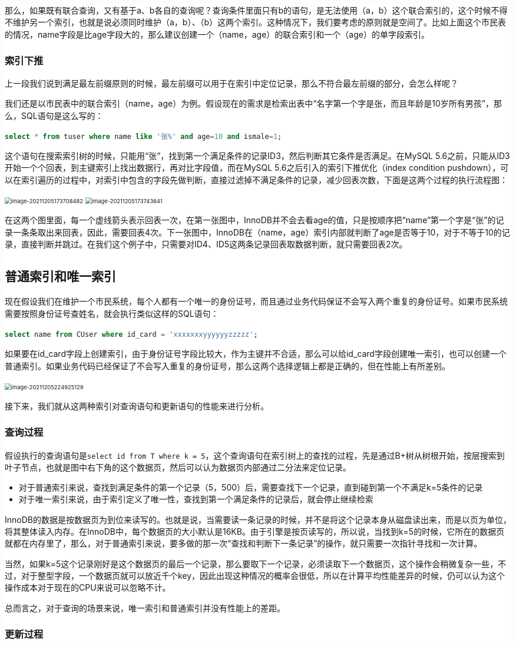 那么，如果既有联合查询，又有基于a、b各自的查询呢？查询条件里面只有b的语句，是无法使用（a，b）这个联合索引的，这个时候不得不维护另一个索引，也就是说必须同时维护（a，b）、（b）这两个索引。这种情况下，我们要考虑的原则就是空间了。比如上面这个市民表的情况，name字段是比age字段大的，那么建议创建一个（name，age）的联合索引和一个（age）的单字段索引。

### 索引下推

上一段我们说到满足最左前缀原则的时候，最左前缀可以用于在索引中定位记录，那么不符合最左前缀的部分，会怎么样呢？

我们还是以市民表中的联合索引（name，age）为例。假设现在的需求是检索出表中“名字第一个字是张，而且年龄是10岁所有男孩”，那么，SQL语句是这么写的：

```sql
select * from tuser where name like '张%' and age=10 and ismale=1;
```

这个语句在搜索索引树的时候，只能用“张”，找到第一个满足条件的记录ID3，然后判断其它条件是否满足。在MySQL 5.6之前，只能从ID3开始一个个回表，到主键索引上找出数据行，再对比字段值，而在MySQL 5.6之后引入的索引下推优化（index condition pushdown），可以在索引遍历的过程中，对索引中包含的字段先做判断，直接过滤掉不满足条件的记录，减少回表次数，下面是这两个过程的执行流程图：

<img src="https://blog-1304855543.cos.ap-guangzhou.myqcloud.com/blog/img/20211205173708.png" alt="image-20211205173708482" style="zoom:67%;" />

<img src="https://blog-1304855543.cos.ap-guangzhou.myqcloud.com/blog/img/20211205173743.png" alt="image-20211205173743641" style="zoom:67%;" />



在这两个图里面，每一个虚线箭头表示回表一次，在第一张图中，InnoDB并不会去看age的值，只是按顺序把“name”第一个字是“张”的记录一条条取出来回表，因此，需要回表4次。下一张图中，InnoDB在（name，age）索引内部就判断了age是否等于10，对于不等于10的记录，直接判断并跳过。在我们这个例子中，只需要对ID4、ID5这两条记录回表取数据判断，就只需要回表2次。

## 普通索引和唯一索引

现在假设我们在维护一个市民系统，每个人都有一个唯一的身份证号，而且通过业务代码保证不会写入两个重复的身份证号。如果市民系统需要按照身份证号查姓名，就会执行类似这样的SQL语句：

```sql
select name from CUser where id_card = 'xxxxxxxyyyyyyzzzzz';
```

如果要在id_card字段上创建索引，由于身份证号字段比较大，作为主键并不合适，那么可以给id_card字段创建唯一索引，也可以创建一个普通索引。如果业务代码已经保证了不会写入重复的身份证号，那么这两个选择逻辑上都是正确的，但在性能上有所差别。

<img src="https://blog-1304855543.cos.ap-guangzhou.myqcloud.com/blog/img/20211205224925.png" alt="image-20211205224925129" style="zoom:67%;" />

接下来，我们就从这两种索引对查询语句和更新语句的性能来进行分析。

### 查询过程

假设执行的查询语句是`select id from T where k = 5`，这个查询语句在索引树上的查找的过程，先是通过B+树从树根开始，按层搜索到叶子节点，也就是图中右下角的这个数据页，然后可以认为数据页内部通过二分法来定位记录。

- 对于普通索引来说，查找到满足条件的第一个记录（5，500）后，需要查找下一个记录，直到碰到第一个不满足k=5条件的记录
- 对于唯一索引来说，由于索引定义了唯一性，查找到第一个满足条件的记录后，就会停止继续检索

InnoDB的数据是按数据页为到位来读写的。也就是说，当需要读一条记录的时候，并不是将这个记录本身从磁盘读出来，而是以页为单位，将其整体读入内存。在InnoDB中，每个数据页的大小默认是16KB。由于引擎是按页读写的，所以说，当找到k=5的时候，它所在的数据页就都在内存里了，那么，对于普通索引来说，要多做的那一次“查找和判断下一条记录”的操作，就只需要一次指针寻找和一次计算。

当然，如果k=5这个记录刚好是这个数据页的最后一个记录，那么要取下一个记录，必须读取下一个数据页，这个操作会稍微复杂一些，不过，对于整型字段，一个数据页就可以放近千个key，因此出现这种情况的概率会很低，所以在计算平均性能差异的时候，仍可以认为这个操作成本对于现在的CPU来说可以忽略不计。

总而言之，对于查询的场景来说，唯一索引和普通索引并没有性能上的差距。

### 更新过程
